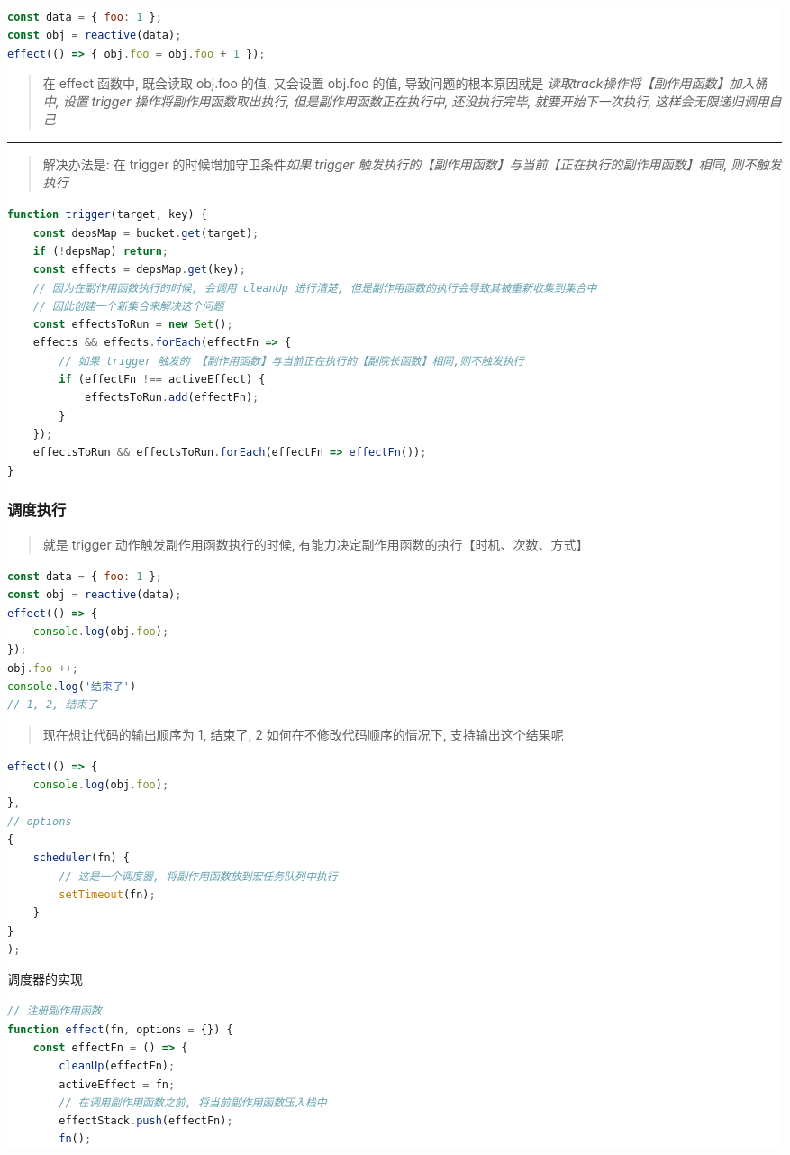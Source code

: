 ```js
const data = { foo: 1 };
const obj = reactive(data);
effect(() => { obj.foo = obj.foo + 1 });
```
> 在 effect 函数中, 既会读取 obj.foo 的值, 又会设置 obj.foo 的值, 导致问题的根本原因就是
*读取track操作将【副作用函数】加入桶中, 设置 trigger 操作将副作用函数取出执行, 但是副作用函数正在执行中, 还没执行完毕, 就要开始下一次执行, 这样会无限递归调用自己*

---
> 解决办法是: 在 trigger 的时候增加守卫条件*如果 trigger 触发执行的【副作用函数】与当前【正在执行的副作用函数】相同, 则不触发执行*

```js
function trigger(target, key) {
    const depsMap = bucket.get(target);
    if (!depsMap) return;
    const effects = depsMap.get(key);
    // 因为在副作用函数执行的时候, 会调用 cleanUp 进行清楚, 但是副作用函数的执行会导致其被重新收集到集合中
    // 因此创建一个新集合来解决这个问题
    const effectsToRun = new Set();
    effects && effects.forEach(effectFn => {
        // 如果 trigger 触发的 【副作用函数】与当前正在执行的【副院长函数】相同,则不触发执行
        if (effectFn !== activeEffect) {
            effectsToRun.add(effectFn);
        }
    });
    effectsToRun && effectsToRun.forEach(effectFn => effectFn());
}
```
### 调度执行
> 就是 trigger 动作触发副作用函数执行的时候, 有能力决定副作用函数的执行【时机、次数、方式】

```js
const data = { foo: 1 };
const obj = reactive(data);
effect(() => {
    console.log(obj.foo);
});
obj.foo ++;
console.log('结束了')
// 1, 2, 结束了
```
> 现在想让代码的输出顺序为 1, 结束了, 2 如何在不修改代码顺序的情况下, 支持输出这个结果呢

```js
effect(() => {
    console.log(obj.foo);
},
// options
{
    scheduler(fn) {
        // 这是一个调度器, 将副作用函数放到宏任务队列中执行
        setTimeout(fn);
    }
}
);
```
调度器的实现
```js
// 注册副作用函数
function effect(fn, options = {}) {
    const effectFn = () => {
        cleanUp(effectFn);
        activeEffect = fn;
        // 在调用副作用函数之前, 将当前副作用函数压入栈中
        effectStack.push(effectFn);
        fn();
```